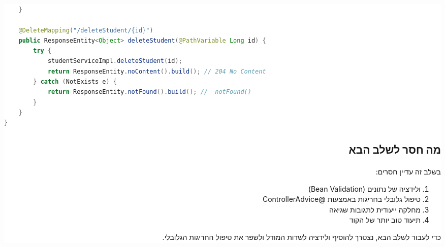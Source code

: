 ```java
    }

    @DeleteMapping("/deleteStudent/{id}")
    public ResponseEntity<Object> deleteStudent(@PathVariable Long id) {
        try {
            studentServiceImpl.deleteStudent(id);
            return ResponseEntity.noContent().build(); // 204 No Content
        } catch (NotExists e) {
            return ResponseEntity.notFound().build(); //  notFound()
        }
    }
}
```

<div dir="rtl">

## מה חסר לשלב הבא
בשלב זה עדיין חסרים:
1. ולידציה של נתונים (Bean Validation)
2. טיפול גלובלי בחריגות באמצעות @ControllerAdvice
3. מחלקה ייעודית לתגובות שגיאה
4. תיעוד טוב יותר של הקוד

כדי לעבור לשלב הבא, נצטרך להוסיף ולידציה לשדות המודל ולשפר את טיפול החריגות הגלובלי.

</div>